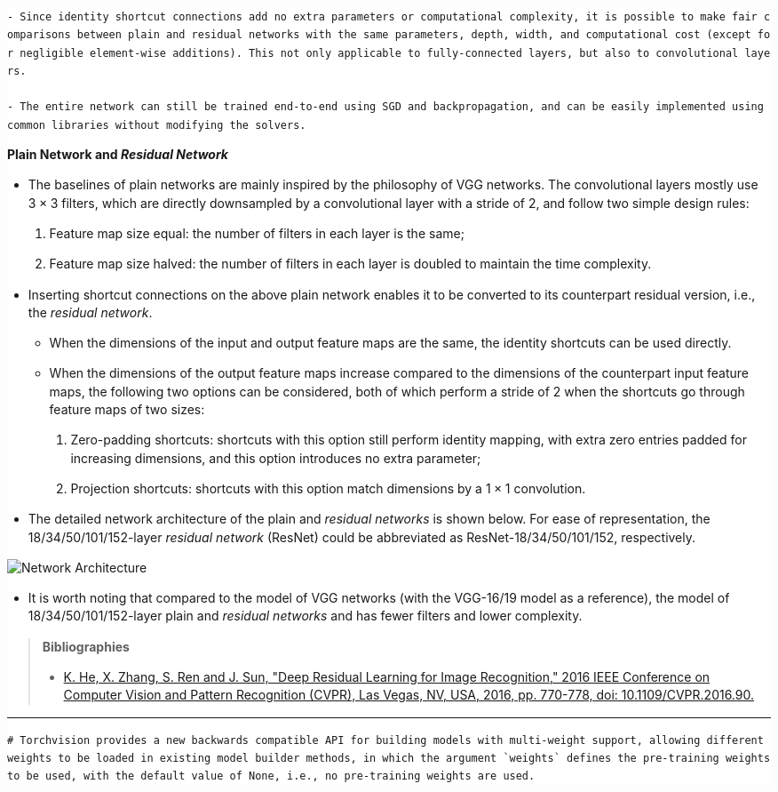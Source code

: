     - Since identity shortcut connections add no extra parameters or computational complexity, it is possible to make fair comparisons between plain and residual networks with the same parameters, depth, width, and computational cost (except for negligible element-wise additions). This not only applicable to fully-connected layers, but also to convolutional layers.

    - The entire network can still be trained end-to-end using SGD and backpropagation, and can be easily implemented using common libraries without modifying the solvers.

**Plain Network and *Residual Network***

- The baselines of plain networks are mainly inspired by the philosophy of VGG networks. The convolutional layers mostly use $3 \times 3$ filters, which are directly downsampled by a convolutional layer with a stride of 2, and follow two simple design rules:

  1. Feature map size equal: the number of filters in each layer is the same;
  
  2. Feature map size halved: the number of filters in each layer is doubled to maintain the time complexity.

- Inserting shortcut connections on the above plain network enables it to be converted to its counterpart residual version, i.e., the *residual network*.

  - When the dimensions of the input and output feature maps are the same, the identity shortcuts can be used directly.
  
  - When the dimensions of the output feature maps increase compared to the dimensions of the counterpart input feature maps, the following two options can be considered, both of which perform a stride of 2 when the shortcuts go through feature maps of two sizes:

    1. Zero-padding shortcuts: shortcuts with this option still perform identity mapping, with extra zero entries padded for increasing dimensions, and this option introduces no extra parameter;

    2. Projection shortcuts: shortcuts with this option match dimensions by a $1 \times 1$ convolution.

- The detailed network architecture of the plain and *residual networks* is shown below. For ease of representation, the 18/34/50/101/152-layer *residual network* (ResNet) could be abbreviated as ResNet-18/34/50/101/152, respectively.

 ![Network Architecture](../Images/Network_Architecture.png)

- It is worth noting that compared to the model of VGG networks (with the VGG-16/19 model as a reference), the model of 18/34/50/101/152-layer plain and *residual networks* and  has fewer filters and lower complexity.

> **Bibliographies**
>
> - [K. He, X. Zhang, S. Ren and J. Sun, "Deep Residual Learning for Image Recognition," 2016 IEEE Conference on Computer Vision and Pattern Recognition (CVPR), Las Vegas, NV, USA, 2016, pp. 770-778, doi: 10.1109/CVPR.2016.90.](https://arxiv.org/abs/1512.03385)

***

```
# Torchvision provides a new backwards compatible API for building models with multi-weight support, allowing different weights to be loaded in existing model builder methods, in which the argument `weights` defines the pre-training weights to be used, with the default value of None, i.e., no pre-training weights are used.
```
